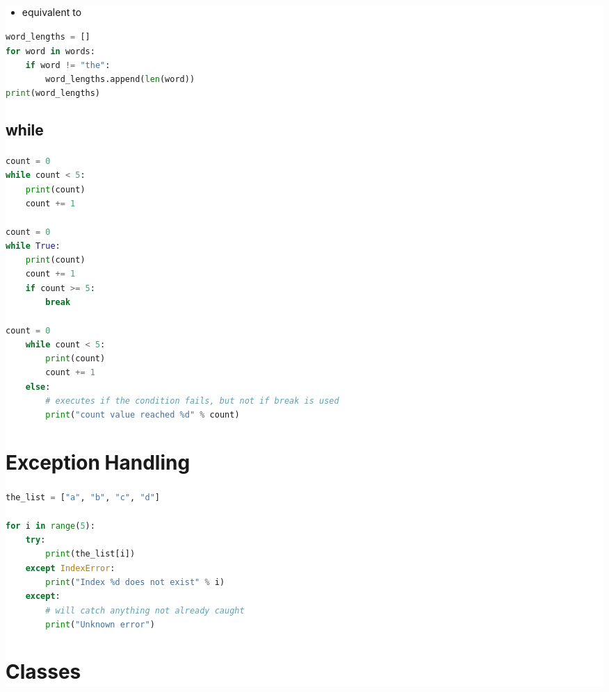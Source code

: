 - equivalent to

```python
word_lengths = []
for word in words:
    if word != "the":
        word_lengths.append(len(word))
print(word_lengths)
```

## while

```python
count = 0
while count < 5:
    print(count)
    count += 1

count = 0
while True:
    print(count)
    count += 1
    if count >= 5:
        break

count = 0
    while count < 5:
        print(count)
        count += 1
    else:
        # executes if the condition fails, but not if break is used
        print("count value reached %d" % count)
```

# Exception Handling

```python
the_list = ["a", "b", "c", "d"]

for i in range(5):
    try:
        print(the_list[i])
    except IndexError:
        print("Index %d does not exist" % i)
    except:
        # will catch anything not already caught
        print("Unknown error")
```

# Classes
